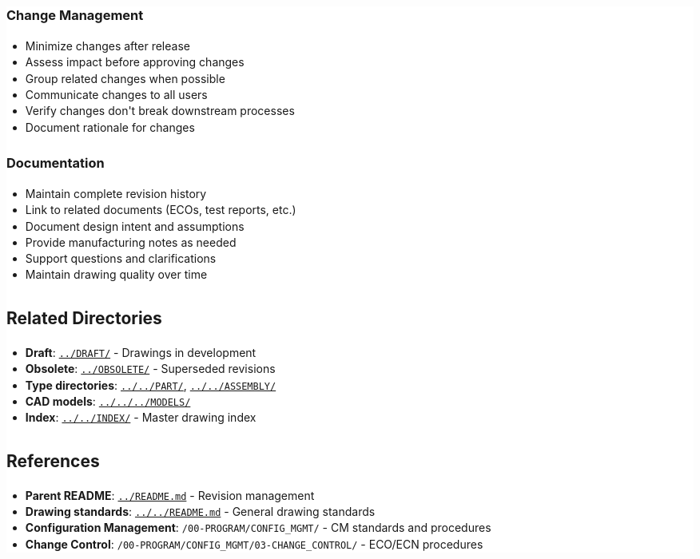 ### Change Management
- Minimize changes after release
- Assess impact before approving changes
- Group related changes when possible
- Communicate changes to all users
- Verify changes don't break downstream processes
- Document rationale for changes

### Documentation
- Maintain complete revision history
- Link to related documents (ECOs, test reports, etc.)
- Document design intent and assumptions
- Provide manufacturing notes as needed
- Support questions and clarifications
- Maintain drawing quality over time

## Related Directories

- **Draft**: [`../DRAFT/`](../DRAFT/) - Drawings in development
- **Obsolete**: [`../OBSOLETE/`](../OBSOLETE/) - Superseded revisions
- **Type directories**: [`../../PART/`](../../PART/), [`../../ASSEMBLY/`](../../ASSEMBLY/)
- **CAD models**: [`../../../MODELS/`](../../../MODELS/)
- **Index**: [`../../INDEX/`](../../INDEX/) - Master drawing index

## References

- **Parent README**: [`../README.md`](../README.md) - Revision management
- **Drawing standards**: [`../../README.md`](../../README.md) - General drawing standards
- **Configuration Management**: `/00-PROGRAM/CONFIG_MGMT/` - CM standards and procedures
- **Change Control**: `/00-PROGRAM/CONFIG_MGMT/03-CHANGE_CONTROL/` - ECO/ECN procedures
